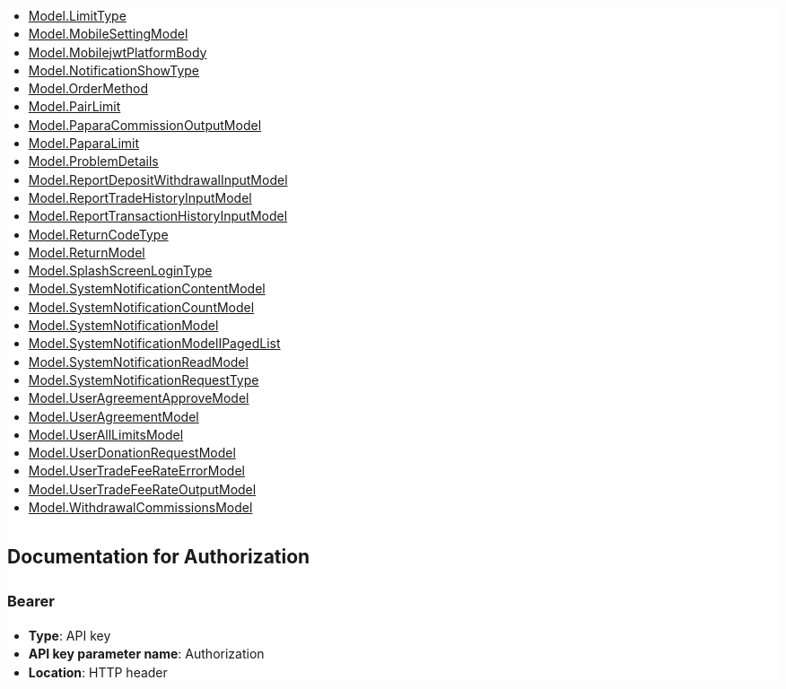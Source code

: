  - [Model.LimitType](docs/LimitType.md)
 - [Model.MobileSettingModel](docs/MobileSettingModel.md)
 - [Model.MobilejwtPlatformBody](docs/MobilejwtPlatformBody.md)
 - [Model.NotificationShowType](docs/NotificationShowType.md)
 - [Model.OrderMethod](docs/OrderMethod.md)
 - [Model.PairLimit](docs/PairLimit.md)
 - [Model.PaparaCommissionOutputModel](docs/PaparaCommissionOutputModel.md)
 - [Model.PaparaLimit](docs/PaparaLimit.md)
 - [Model.ProblemDetails](docs/ProblemDetails.md)
 - [Model.ReportDepositWithdrawalInputModel](docs/ReportDepositWithdrawalInputModel.md)
 - [Model.ReportTradeHistoryInputModel](docs/ReportTradeHistoryInputModel.md)
 - [Model.ReportTransactionHistoryInputModel](docs/ReportTransactionHistoryInputModel.md)
 - [Model.ReturnCodeType](docs/ReturnCodeType.md)
 - [Model.ReturnModel](docs/ReturnModel.md)
 - [Model.SplashScreenLoginType](docs/SplashScreenLoginType.md)
 - [Model.SystemNotificationContentModel](docs/SystemNotificationContentModel.md)
 - [Model.SystemNotificationCountModel](docs/SystemNotificationCountModel.md)
 - [Model.SystemNotificationModel](docs/SystemNotificationModel.md)
 - [Model.SystemNotificationModelIPagedList](docs/SystemNotificationModelIPagedList.md)
 - [Model.SystemNotificationReadModel](docs/SystemNotificationReadModel.md)
 - [Model.SystemNotificationRequestType](docs/SystemNotificationRequestType.md)
 - [Model.UserAgreementApproveModel](docs/UserAgreementApproveModel.md)
 - [Model.UserAgreementModel](docs/UserAgreementModel.md)
 - [Model.UserAllLimitsModel](docs/UserAllLimitsModel.md)
 - [Model.UserDonationRequestModel](docs/UserDonationRequestModel.md)
 - [Model.UserTradeFeeRateErrorModel](docs/UserTradeFeeRateErrorModel.md)
 - [Model.UserTradeFeeRateOutputModel](docs/UserTradeFeeRateOutputModel.md)
 - [Model.WithdrawalCommissionsModel](docs/WithdrawalCommissionsModel.md)

<a name="documentation-for-authorization"></a>
## Documentation for Authorization

<a name="Bearer"></a>
### Bearer

- **Type**: API key
- **API key parameter name**: Authorization
- **Location**: HTTP header

